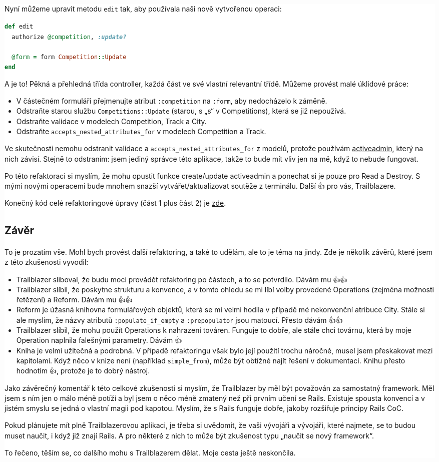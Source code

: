 Nyní můžeme upravit metodu `edit` tak, aby používala naši nově vytvořenou operaci:

```ruby
def edit
  authorize @competition, :update?

  @form = form Competition::Update
end
```

A je to! Pěkná a přehledná třída controller, každá část ve své vlastní relevantní třídě. Můžeme provést malé úklidové práce:

* V částečném formuláři přejmenujte atribut `:competition` na `:form`, aby nedocházelo k záměně.
* Odstraňte starou službu `Competitions::Update` (starou, s „s“ v Competitions), která se již nepoužívá.
* Odstraňte validace v modelech Competition, Track a City.
* Odstraňte `accepts_nested_attributes_for` v modelech Competition a Track.

Ve skutečnosti nemohu odstranit validace a `accepts_nested_attributes_for` z modelů, protože používám [activeadmin](https://github.com/activeadmin/activeadmin), který na nich závisí. Stejně to odstraním: jsem jediný správce této aplikace, takže to bude mít vliv jen na mě, když to nebude fungovat.

Po této refaktoraci si myslím, že mohu opustit funkce create/update activeadmin a ponechat si je pouze pro Read a Destroy. S mými novými operacemi bude mnohem snazší vytvářet/aktualizovat soutěže z terminálu. Další 👍 pro vás, Trailblazere.

Konečný kód celé refaktoringové úpravy (část 1 plus část 2) je [zde](https://github.com/NoryDev/somewherexpress/tree/767fa2cd85af9cc19159a160a0f9e030e7afe6ec).

## Závěr
To je prozatím vše. Mohl bych provést další refaktoring, a také to udělám, ale to je téma na jindy. Zde je několik závěrů, které jsem z této zkušenosti vyvodil:

* Trailblazer sliboval, že budu moci provádět refaktoring po částech, a to se potvrdilo. Dávám mu 👍👍
* Trailblazer slíbil, že poskytne strukturu a konvence, a v tomto ohledu se mi líbí volby provedené Operations (zejména možnosti řetězení) a Reform. Dávám mu 👍👍
* Reform je úžasná knihovna formulářových objektů, která se mi velmi hodila v případě mé nekonvenční atribuce City. Stále si ale myslím, že názvy atributů `:populate_if_empty` a `:prepopulator` jsou matoucí. Přesto dávám 👍👍
* Trailblazer slíbil, že mohu použít Operations k nahrazení továren. Funguje to dobře, ale stále chci továrnu, která by moje Operation naplnila falešnými parametry. Dávám 👍
* Kniha je velmi užitečná a podrobná. V případě refaktoringu však bylo její použití trochu náročné, musel jsem přeskakovat mezi kapitolami. Když něco v knize není (například `simple_from`), může být obtížné najít řešení v dokumentaci. Knihu přesto hodnotím 👍, protože je to dobrý nástroj.

Jako závěrečný komentář k této celkové zkušenosti si myslím, že Trailblazer by měl být považován za samostatný framework. Měl jsem s ním jen o málo méně potíží a byl jsem o něco méně zmatený než při prvním učení se Rails. Existuje spousta konvencí a v jistém smyslu se jedná o vlastní magii pod kapotou. Myslím, že s Rails funguje dobře, jakoby rozšiřuje principy Rails CoC.

Pokud plánujete mít plně Trailblazerovou aplikaci, je třeba si uvědomit, že vaši vývojáři a vývojáři, které najmete, se to budou muset naučit, i když již znají Rails. A pro některé z nich to může být zkušenost typu „naučit se nový framework“.

To řečeno, těším se, co dalšího mohu s Trailblazerem dělat. Moje cesta ještě neskončila.